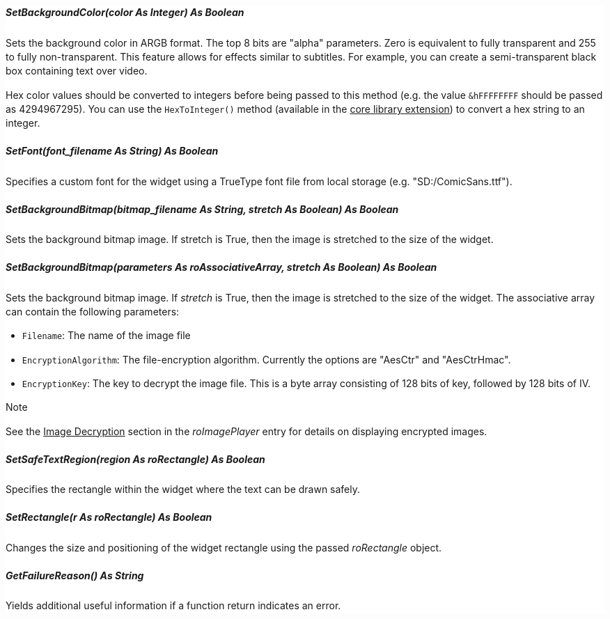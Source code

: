 ##### SetBackgroundColor(color As Integer) As Boolean

Sets the background color in ARGB format. The top 8 bits are "alpha" parameters. Zero is equivalent to fully transparent and 255 to fully non-transparent. This feature allows for effects similar to subtitles. For example, you can create a semi-transparent black box containing text over video.

Hex color values should be converted to integers before being passed to this method (e.g. the value `&hFFFFFFFF` should be passed as 4294967295). You can use the `HexToInteger()` method (available in the [core library extension](../../../brightscript/language-reference/core-library-extension.md)) to convert a hex string to an integer.

##### SetFont(font\_filename As String) As Boolean

Specifies a custom font for the widget using a TrueType font file from local storage (e.g. "SD:/ComicSans.ttf").

##### SetBackgroundBitmap(bitmap\_filename As String, stretch As Boolean) As Boolean

Sets the background bitmap image. If stretch is True, then the image is stretched to the size of the widget.

##### SetBackgroundBitmap(parameters As roAssociativeArray, stretch As Boolean) As Boolean

Sets the background bitmap image. If *stretch* is True, then the image is stretched to the size of the widget. The associative array can contain the following parameters:

*   `Filename`: The name of the image file
    
*   `EncryptionAlgorithm`: The file-encryption algorithm. Currently the options are "AesCtr" and "AesCtrHmac".
    
*   `EncryptionKey`: The key to decrypt the image file. This is a byte array consisting of 128 bits of key, followed by 128 bits of IV.
    

> [!NOTE]
> See the [Image Decryption](../presentation-and-widget-objects/roimageplayer.md) section in the *roImagePlayer* entry for details on displaying encrypted images.

##### SetSafeTextRegion(region As roRectangle) As Boolean

Specifies the rectangle within the widget where the text can be drawn safely.

##### SetRectangle(r As roRectangle) As Boolean

Changes the size and positioning of the widget rectangle using the passed *roRectangle* object.

##### GetFailureReason() As String

Yields additional useful information if a function return indicates an error.